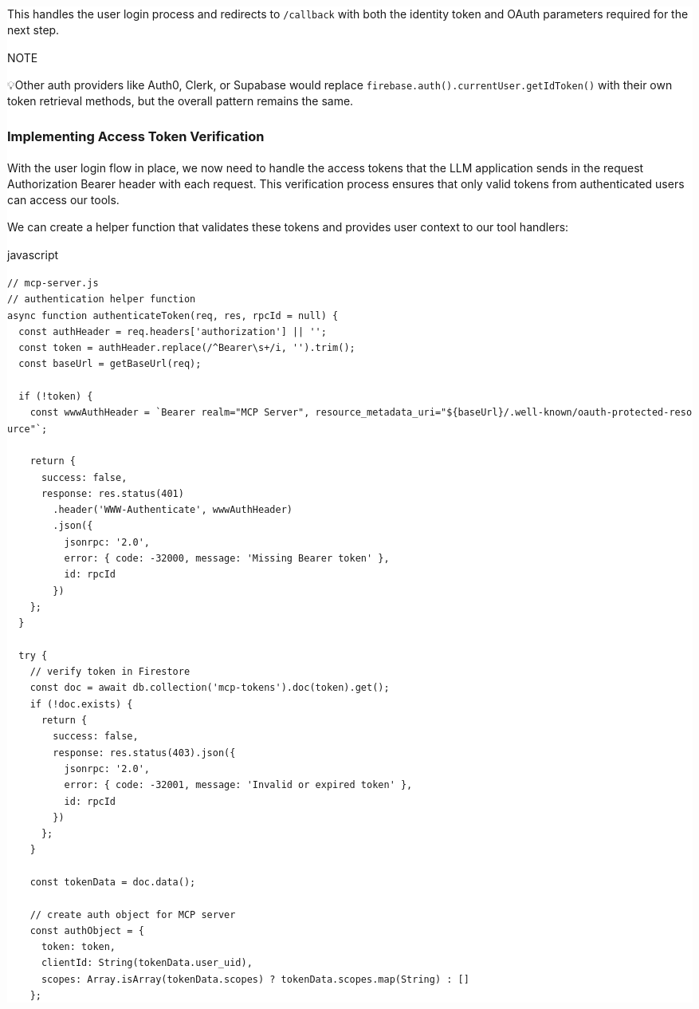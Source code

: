 This handles the user login process and redirects to `/callback` with both the identity token and OAuth parameters required for the next step.

NOTE

💡Other auth providers like Auth0, Clerk, or Supabase would replace `firebase.auth().currentUser.getIdToken()` with their own token retrieval methods, but the overall pattern remains the same.

### Implementing Access Token Verification [​](#implementing-access-token-verification)

With the user login flow in place, we now need to handle the access tokens that the LLM application sends in the request Authorization Bearer header with each request. This verification process ensures that only valid tokens from authenticated users can access our tools.

We can create a helper function that validates these tokens and provides user context to our tool handlers:

javascript

```
// mcp-server.js
// authentication helper function
async function authenticateToken(req, res, rpcId = null) {
  const authHeader = req.headers['authorization'] || '';
  const token = authHeader.replace(/^Bearer\s+/i, '').trim();
  const baseUrl = getBaseUrl(req);

  if (!token) {
    const wwwAuthHeader = `Bearer realm="MCP Server", resource_metadata_uri="${baseUrl}/.well-known/oauth-protected-resource"`;
    
    return {
      success: false,
      response: res.status(401)
        .header('WWW-Authenticate', wwwAuthHeader)
        .json({
          jsonrpc: '2.0',
          error: { code: -32000, message: 'Missing Bearer token' },
          id: rpcId
        })
    };
  }

  try {
    // verify token in Firestore
    const doc = await db.collection('mcp-tokens').doc(token).get();
    if (!doc.exists) {
      return {
        success: false,
        response: res.status(403).json({
          jsonrpc: '2.0',
          error: { code: -32001, message: 'Invalid or expired token' },
          id: rpcId
        })
      };
    }

    const tokenData = doc.data();

    // create auth object for MCP server
    const authObject = {
      token: token,
      clientId: String(tokenData.user_uid),
      scopes: Array.isArray(tokenData.scopes) ? tokenData.scopes.map(String) : []
    };
```